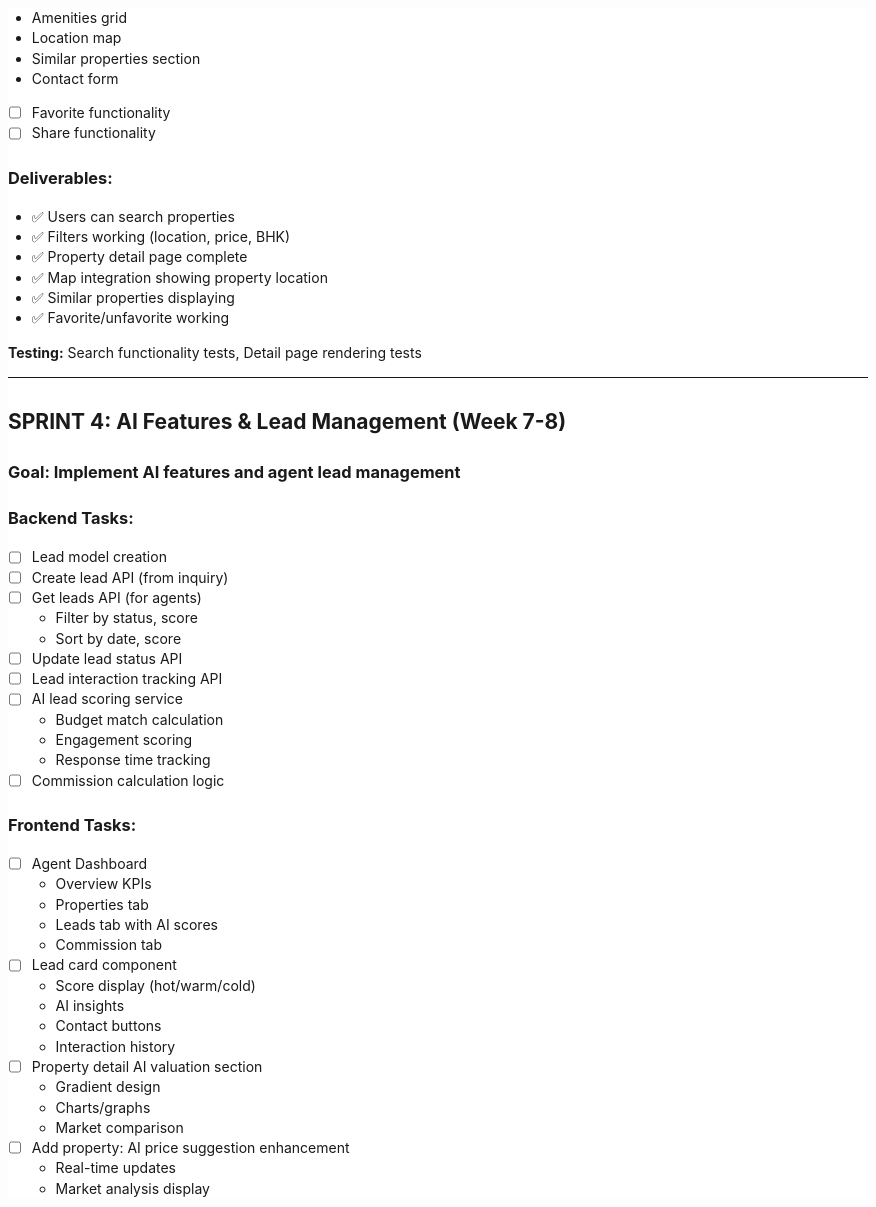   - Amenities grid
  - Location map
  - Similar properties section
  - Contact form
- [ ] Favorite functionality
- [ ] Share functionality

### **Deliverables:**
- ✅ Users can search properties
- ✅ Filters working (location, price, BHK)
- ✅ Property detail page complete
- ✅ Map integration showing property location
- ✅ Similar properties displaying
- ✅ Favorite/unfavorite working

**Testing:** Search functionality tests, Detail page rendering tests

---

## **SPRINT 4: AI Features & Lead Management (Week 7-8)**

### **Goal:** Implement AI features and agent lead management

### **Backend Tasks:**
- [ ] Lead model creation
- [ ] Create lead API (from inquiry)
- [ ] Get leads API (for agents)
  - Filter by status, score
  - Sort by date, score
- [ ] Update lead status API
- [ ] Lead interaction tracking API
- [ ] AI lead scoring service
  - Budget match calculation
  - Engagement scoring
  - Response time tracking
- [ ] Commission calculation logic

### **Frontend Tasks:**
- [ ] Agent Dashboard
  - Overview KPIs
  - Properties tab
  - Leads tab with AI scores
  - Commission tab
- [ ] Lead card component
  - Score display (hot/warm/cold)
  - AI insights
  - Contact buttons
  - Interaction history
- [ ] Property detail AI valuation section
  - Gradient design
  - Charts/graphs
  - Market comparison
- [ ] Add property: AI price suggestion enhancement
  - Real-time updates
  - Market analysis display
